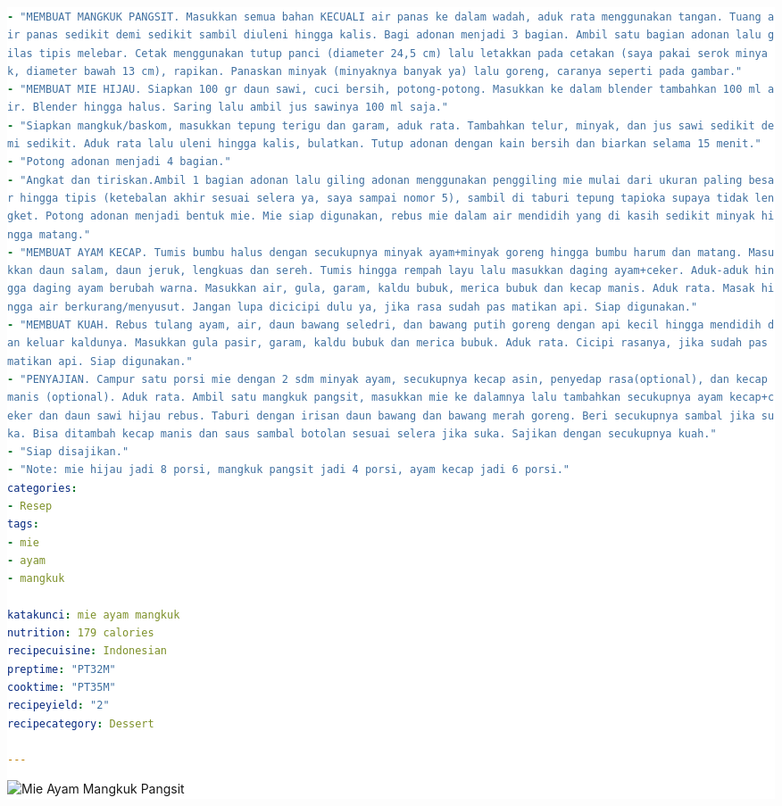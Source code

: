 ```yaml
- "MEMBUAT MANGKUK PANGSIT. Masukkan semua bahan KECUALI air panas ke dalam wadah, aduk rata menggunakan tangan. Tuang air panas sedikit demi sedikit sambil diuleni hingga kalis. Bagi adonan menjadi 3 bagian. Ambil satu bagian adonan lalu gilas tipis melebar. Cetak menggunakan tutup panci (diameter 24,5 cm) lalu letakkan pada cetakan (saya pakai serok minyak, diameter bawah 13 cm), rapikan. Panaskan minyak (minyaknya banyak ya) lalu goreng, caranya seperti pada gambar."
- "MEMBUAT MIE HIJAU. Siapkan 100 gr daun sawi, cuci bersih, potong-potong. Masukkan ke dalam blender tambahkan 100 ml air. Blender hingga halus. Saring lalu ambil jus sawinya 100 ml saja."
- "Siapkan mangkuk/baskom, masukkan tepung terigu dan garam, aduk rata. Tambahkan telur, minyak, dan jus sawi sedikit demi sedikit. Aduk rata lalu uleni hingga kalis, bulatkan. Tutup adonan dengan kain bersih dan biarkan selama 15 menit."
- "Potong adonan menjadi 4 bagian."
- "Angkat dan tiriskan.Ambil 1 bagian adonan lalu giling adonan menggunakan penggiling mie mulai dari ukuran paling besar hingga tipis (ketebalan akhir sesuai selera ya, saya sampai nomor 5), sambil di taburi tepung tapioka supaya tidak lengket. Potong adonan menjadi bentuk mie. Mie siap digunakan, rebus mie dalam air mendidih yang di kasih sedikit minyak hingga matang."
- "MEMBUAT AYAM KECAP. Tumis bumbu halus dengan secukupnya minyak ayam+minyak goreng hingga bumbu harum dan matang. Masukkan daun salam, daun jeruk, lengkuas dan sereh. Tumis hingga rempah layu lalu masukkan daging ayam+ceker. Aduk-aduk hingga daging ayam berubah warna. Masukkan air, gula, garam, kaldu bubuk, merica bubuk dan kecap manis. Aduk rata. Masak hingga air berkurang/menyusut. Jangan lupa dicicipi dulu ya, jika rasa sudah pas matikan api. Siap digunakan."
- "MEMBUAT KUAH. Rebus tulang ayam, air, daun bawang seledri, dan bawang putih goreng dengan api kecil hingga mendidih dan keluar kaldunya. Masukkan gula pasir, garam, kaldu bubuk dan merica bubuk. Aduk rata. Cicipi rasanya, jika sudah pas matikan api. Siap digunakan."
- "PENYAJIAN. Campur satu porsi mie dengan 2 sdm minyak ayam, secukupnya kecap asin, penyedap rasa(optional), dan kecap manis (optional). Aduk rata. Ambil satu mangkuk pangsit, masukkan mie ke dalamnya lalu tambahkan secukupnya ayam kecap+ceker dan daun sawi hijau rebus. Taburi dengan irisan daun bawang dan bawang merah goreng. Beri secukupnya sambal jika suka. Bisa ditambah kecap manis dan saus sambal botolan sesuai selera jika suka. Sajikan dengan secukupnya kuah."
- "Siap disajikan."
- "Note: mie hijau jadi 8 porsi, mangkuk pangsit jadi 4 porsi, ayam kecap jadi 6 porsi."
categories:
- Resep
tags:
- mie
- ayam
- mangkuk

katakunci: mie ayam mangkuk 
nutrition: 179 calories
recipecuisine: Indonesian
preptime: "PT32M"
cooktime: "PT35M"
recipeyield: "2"
recipecategory: Dessert

---
```



![Mie Ayam Mangkuk Pangsit](https://img-global.cpcdn.com/recipes/ec56c5d26295336f/680x482cq70/mie-ayam-mangkuk-pangsit-foto-resep-utama.jpg)
